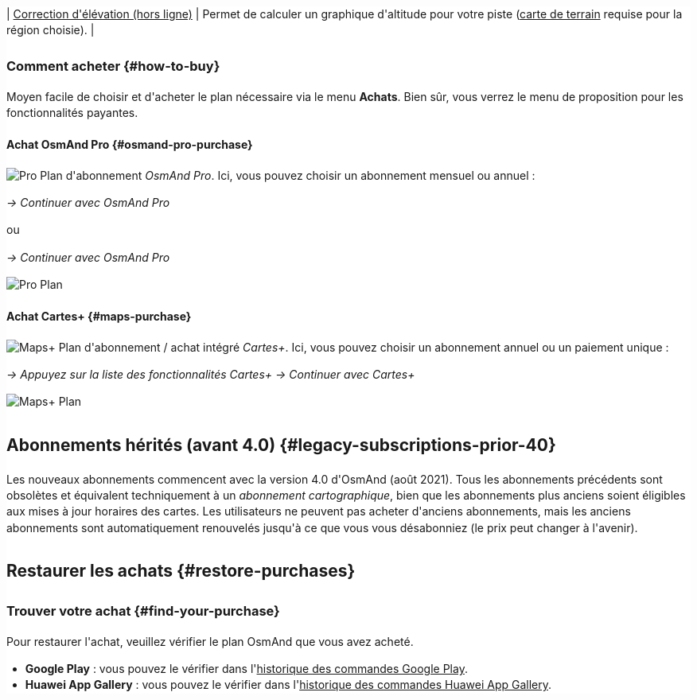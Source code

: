 | [Correction d'élévation (hors ligne)](../map/tracks/track-context-menu.md#calculate-missing-elevation) | Permet de calculer un graphique d'altitude pour votre piste ([carte de terrain](../plugins/topography.md#download-maps) requise pour la région choisie). |


### Comment acheter {#how-to-buy}

Moyen facile de choisir et d'acheter le plan nécessaire via le menu **Achats**. Bien sûr, vous verrez le menu de proposition pour les fonctionnalités payantes.

#### Achat OsmAnd Pro {#osmand-pro-purchase}

![Pro](@site/static/img/svg/pro_icon.svg) Plan d'abonnement *OsmAnd Pro*. Ici, vous pouvez choisir un abonnement mensuel ou annuel :

*<Translate android="true" ids="shared_string_menu,shared_string_settings,backup_and_restore,shared_string_get"/> → Continuer avec OsmAnd Pro*

ou

*<Translate android="true" ids="shared_string_menu,shared_string_settings,purchases,shared_string_learn_more"/> → Continuer avec OsmAnd Pro*

![Pro Plan](@site/static/img/purchases/android_subscription_plan.png)

#### Achat Cartes+ {#maps-purchase}

![Maps+](@site/static/img/svg/osmand_maps_plus.svg) Plan d'abonnement / achat intégré *Cartes+*. Ici, vous pouvez choisir un abonnement annuel ou un paiement unique :

*<Translate android="true" ids="shared_string_menu,shared_string_settings,purchases,shared_string_learn_more"/> → Appuyez sur la liste des fonctionnalités Cartes+ → Continuer avec Cartes+*

![Maps+ Plan](@site/static/img/purchases/maps.png)


## Abonnements hérités (avant 4.0) {#legacy-subscriptions-prior-40}

Les nouveaux abonnements commencent avec la version 4.0 d'OsmAnd (août 2021). Tous les abonnements précédents sont obsolètes et équivalent techniquement à un *abonnement cartographique*, bien que les abonnements plus anciens soient éligibles aux mises à jour horaires des cartes. Les utilisateurs ne peuvent pas acheter d'anciens abonnements, mais les anciens abonnements sont automatiquement renouvelés jusqu'à ce que vous vous désabonniez (le prix peut changer à l'avenir).


## Restaurer les achats {#restore-purchases}

### Trouver votre achat {#find-your-purchase}

Pour restaurer l'achat, veuillez vérifier le plan OsmAnd que vous avez acheté.

- **Google Play** : vous pouvez le vérifier dans l'[historique des commandes Google Play](https://support.google.com/googleplay/answer/2850369).
- **Huawei App Gallery** : vous pouvez le vérifier dans l'[historique des commandes Huawei App Gallery](https://consumer.huawei.com/en/support/content/en-us00694318/).
